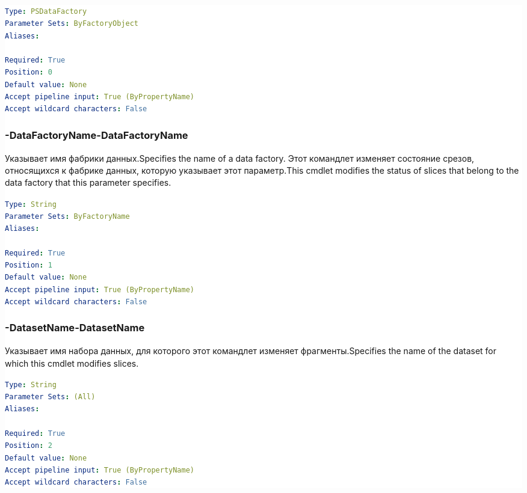 ```yaml
Type: PSDataFactory
Parameter Sets: ByFactoryObject
Aliases: 

Required: True
Position: 0
Default value: None
Accept pipeline input: True (ByPropertyName)
Accept wildcard characters: False
```

### <span data-ttu-id="d450c-119">-DataFactoryName</span><span class="sxs-lookup"><span data-stu-id="d450c-119">-DataFactoryName</span></span>
<span data-ttu-id="d450c-120">Указывает имя фабрики данных.</span><span class="sxs-lookup"><span data-stu-id="d450c-120">Specifies the name of a data factory.</span></span>
<span data-ttu-id="d450c-121">Этот командлет изменяет состояние срезов, относящихся к фабрике данных, которую указывает этот параметр.</span><span class="sxs-lookup"><span data-stu-id="d450c-121">This cmdlet modifies the status of slices that belong to the data factory that this parameter specifies.</span></span>

```yaml
Type: String
Parameter Sets: ByFactoryName
Aliases: 

Required: True
Position: 1
Default value: None
Accept pipeline input: True (ByPropertyName)
Accept wildcard characters: False
```

### <span data-ttu-id="d450c-122">-DatasetName</span><span class="sxs-lookup"><span data-stu-id="d450c-122">-DatasetName</span></span>
<span data-ttu-id="d450c-123">Указывает имя набора данных, для которого этот командлет изменяет фрагменты.</span><span class="sxs-lookup"><span data-stu-id="d450c-123">Specifies the name of the dataset for which this cmdlet modifies slices.</span></span>

```yaml
Type: String
Parameter Sets: (All)
Aliases: 

Required: True
Position: 2
Default value: None
Accept pipeline input: True (ByPropertyName)
Accept wildcard characters: False
```
